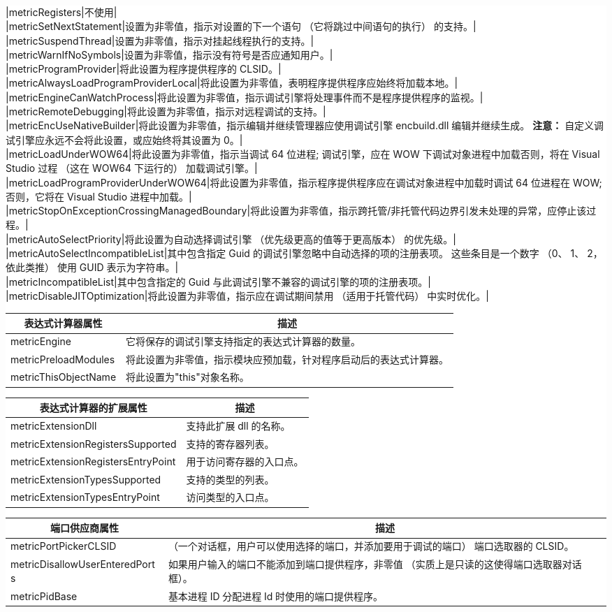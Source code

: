 |metricRegisters|不使用|  
|metricSetNextStatement|设置为非零值，指示对设置的下一个语句 （它将跳过中间语句的执行） 的支持。|  
|metricSuspendThread|设置为非零值，指示对挂起线程执行的支持。|  
|metricWarnIfNoSymbols|设置为非零值，指示没有符号是否应通知用户。|  
|metricProgramProvider|将此设置为程序提供程序的 CLSID。|  
|metricAlwaysLoadProgramProviderLocal|将此设置为非零值，表明程序提供程序应始终将加载本地。|  
|metricEngineCanWatchProcess|将此设置为非零值，指示调试引擎将处理事件而不是程序提供程序的监视。|  
|metricRemoteDebugging|将此设置为非零值，指示对远程调试的支持。|  
|metricEncUseNativeBuilder|将此设置为非零值，指示编辑并继续管理器应使用调试引擎 encbuild.dll 编辑并继续生成。 **注意：** 自定义调试引擎应永远不会将此设置，或应始终将其设置为 0。|  
|metricLoadUnderWOW64|将此设置为非零值，指示当调试 64 位进程; 调试引擎，应在 WOW 下调试对象进程中加载否则，将在 Visual Studio 过程 （这在 WOW64 下运行的） 加载调试引擎。|  
|metricLoadProgramProviderUnderWOW64|将此设置为非零值，指示程序提供程序应在调试对象进程中加载时调试 64 位进程在 WOW;否则，它将在 Visual Studio 进程中加载。|  
|metricStopOnExceptionCrossingManagedBoundary|将此设置为非零值，指示跨托管/非托管代码边界引发未处理的异常，应停止该过程。|  
|metricAutoSelectPriority|将此设置为自动选择调试引擎 （优先级更高的值等于更高版本） 的优先级。|  
|metricAutoSelectIncompatibleList|其中包含指定 Guid 的调试引擎忽略中自动选择的项的注册表项。 这些条目是一个数字 （0、 1、 2，依此类推） 使用 GUID 表示为字符串。|  
|metricIncompatibleList|其中包含指定的 Guid 与此调试引擎不兼容的调试引擎的项的注册表项。|  
|metricDisableJITOptimization|将此设置为非零值，指示应在调试期间禁用 （适用于托管代码） 中实时优化。|  
  
|表达式计算器属性|描述|  
|-------------------------------------|-----------------|  
|metricEngine|它将保存的调试引擎支持指定的表达式计算器的数量。|  
|metricPreloadModules|将此设置为非零值，指示模块应预加载，针对程序启动后的表达式计算器。|  
|metricThisObjectName|将此设置为"this"对象名称。|  
  
|表达式计算器的扩展属性|描述|  
|-----------------------------------------------|-----------------|  
|metricExtensionDll|支持此扩展 dll 的名称。|  
|metricExtensionRegistersSupported|支持的寄存器列表。|  
|metricExtensionRegistersEntryPoint|用于访问寄存器的入口点。|  
|metricExtensionTypesSupported|支持的类型的列表。|  
|metricExtensionTypesEntryPoint|访问类型的入口点。|  
  
|端口供应商属性|描述|  
|------------------------------|-----------------|  
|metricPortPickerCLSID|（一个对话框，用户可以使用选择的端口，并添加要用于调试的端口） 端口选取器的 CLSID。|  
|metricDisallowUserEnteredPorts|如果用户输入的端口不能添加到端口提供程序，非零值 （实质上是只读的这使得端口选取器对话框）。|  
|metricPidBase|基本进程 ID 分配进程 Id 时使用的端口提供程序。|  
  